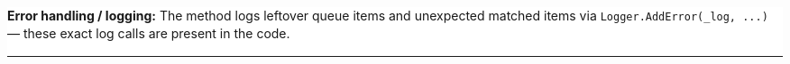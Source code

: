 **Error handling / logging:** The method logs leftover queue items and unexpected matched items via `Logger.AddError(_log, ...)` — these exact log calls are present in the code.

---
